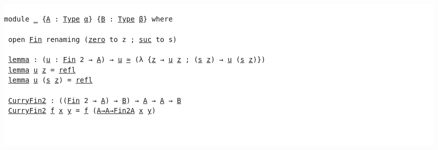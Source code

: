 <pre class="Agda">

<a id="3402" class="Keyword">module</a> <a id="3409" href="Overture.Transformers.html#3409" class="Module">_</a> <a id="3411" class="Symbol">{</a><a id="3412" href="Overture.Transformers.html#3412" class="Bound">A</a> <a id="3414" class="Symbol">:</a> <a id="3416" href="Overture.Transformers.html#520" class="Primitive">Type</a> <a id="3421" href="Overture.Transformers.html#879" class="Generalizable">α</a><a id="3422" class="Symbol">}</a> <a id="3424" class="Symbol">{</a><a id="3425" href="Overture.Transformers.html#3425" class="Bound">B</a> <a id="3427" class="Symbol">:</a> <a id="3429" href="Overture.Transformers.html#520" class="Primitive">Type</a> <a id="3434" href="Overture.Transformers.html#881" class="Generalizable">β</a><a id="3435" class="Symbol">}</a> <a id="3437" class="Keyword">where</a>

 <a id="3445" class="Keyword">open</a> <a id="3450" href="Data.Fin.Base.html#1126" class="Module">Fin</a> <a id="3454" class="Keyword">renaming</a> <a id="3463" class="Symbol">(</a><a id="3464" href="Data.Fin.Base.html#1148" class="InductiveConstructor">zero</a> <a id="3469" class="Symbol">to</a> <a id="3472" class="InductiveConstructor">z</a> <a id="3474" class="Symbol">;</a> <a id="3476" href="Data.Fin.Base.html#1179" class="InductiveConstructor">suc</a> <a id="3480" class="Symbol">to</a> <a id="3483" class="InductiveConstructor">s</a><a id="3484" class="Symbol">)</a>

 <a id="3488" href="Overture.Transformers.html#3488" class="Function">lemma</a> <a id="3494" class="Symbol">:</a> <a id="3496" class="Symbol">(</a><a id="3497" href="Overture.Transformers.html#3497" class="Bound">u</a> <a id="3499" class="Symbol">:</a> <a id="3501" href="Data.Fin.Base.html#1126" class="Datatype">Fin</a> <a id="3505" class="Number">2</a> <a id="3507" class="Symbol">→</a> <a id="3509" href="Overture.Transformers.html#3412" class="Bound">A</a><a id="3510" class="Symbol">)</a> <a id="3512" class="Symbol">→</a> <a id="3514" href="Overture.Transformers.html#3497" class="Bound">u</a> <a id="3516" href="Overture.Preliminaries.html#9422" class="Function Operator">≈</a> <a id="3518" class="Symbol">(λ</a> <a id="3521" class="Symbol">{</a><a id="3522" href="Overture.Transformers.html#3472" class="InductiveConstructor">z</a> <a id="3524" class="Symbol">→</a> <a id="3526" href="Overture.Transformers.html#3497" class="Bound">u</a> <a id="3528" href="Overture.Transformers.html#3472" class="InductiveConstructor">z</a> <a id="3530" class="Symbol">;</a> <a id="3532" class="Symbol">(</a><a id="3533" href="Overture.Transformers.html#3483" class="InductiveConstructor">s</a> <a id="3535" href="Overture.Transformers.html#3472" class="InductiveConstructor">z</a><a id="3536" class="Symbol">)</a> <a id="3538" class="Symbol">→</a> <a id="3540" href="Overture.Transformers.html#3497" class="Bound">u</a> <a id="3542" class="Symbol">(</a><a id="3543" href="Overture.Transformers.html#3483" class="InductiveConstructor">s</a> <a id="3545" href="Overture.Transformers.html#3472" class="InductiveConstructor">z</a><a id="3546" class="Symbol">)})</a>
 <a id="3551" href="Overture.Transformers.html#3488" class="Function">lemma</a> <a id="3557" href="Overture.Transformers.html#3557" class="Bound">u</a> <a id="3559" href="Overture.Transformers.html#3472" class="InductiveConstructor">z</a> <a id="3561" class="Symbol">=</a> <a id="3563" href="Agda.Builtin.Equality.html#208" class="InductiveConstructor">refl</a>
 <a id="3569" href="Overture.Transformers.html#3488" class="Function">lemma</a> <a id="3575" href="Overture.Transformers.html#3575" class="Bound">u</a> <a id="3577" class="Symbol">(</a><a id="3578" href="Overture.Transformers.html#3483" class="InductiveConstructor">s</a> <a id="3580" href="Overture.Transformers.html#3472" class="InductiveConstructor">z</a><a id="3581" class="Symbol">)</a> <a id="3583" class="Symbol">=</a> <a id="3585" href="Agda.Builtin.Equality.html#208" class="InductiveConstructor">refl</a>

 <a id="3592" href="Overture.Transformers.html#3592" class="Function">CurryFin2</a> <a id="3602" class="Symbol">:</a> <a id="3604" class="Symbol">((</a><a id="3606" href="Data.Fin.Base.html#1126" class="Datatype">Fin</a> <a id="3610" class="Number">2</a> <a id="3612" class="Symbol">→</a> <a id="3614" href="Overture.Transformers.html#3412" class="Bound">A</a><a id="3615" class="Symbol">)</a> <a id="3617" class="Symbol">→</a> <a id="3619" href="Overture.Transformers.html#3425" class="Bound">B</a><a id="3620" class="Symbol">)</a> <a id="3622" class="Symbol">→</a> <a id="3624" href="Overture.Transformers.html#3412" class="Bound">A</a> <a id="3626" class="Symbol">→</a> <a id="3628" href="Overture.Transformers.html#3412" class="Bound">A</a> <a id="3630" class="Symbol">→</a> <a id="3632" href="Overture.Transformers.html#3425" class="Bound">B</a>
 <a id="3635" href="Overture.Transformers.html#3592" class="Function">CurryFin2</a> <a id="3645" href="Overture.Transformers.html#3645" class="Bound">f</a> <a id="3647" href="Overture.Transformers.html#3647" class="Bound">x</a> <a id="3649" href="Overture.Transformers.html#3649" class="Bound">y</a> <a id="3651" class="Symbol">=</a> <a id="3653" href="Overture.Transformers.html#3645" class="Bound">f</a> <a id="3655" class="Symbol">(</a><a id="3656" href="Overture.Transformers.html#2488" class="Function">A→A→Fin2A</a> <a id="3666" href="Overture.Transformers.html#3647" class="Bound">x</a> <a id="3668" href="Overture.Transformers.html#3649" class="Bound">y</a><a id="3669" class="Symbol">)</a>
